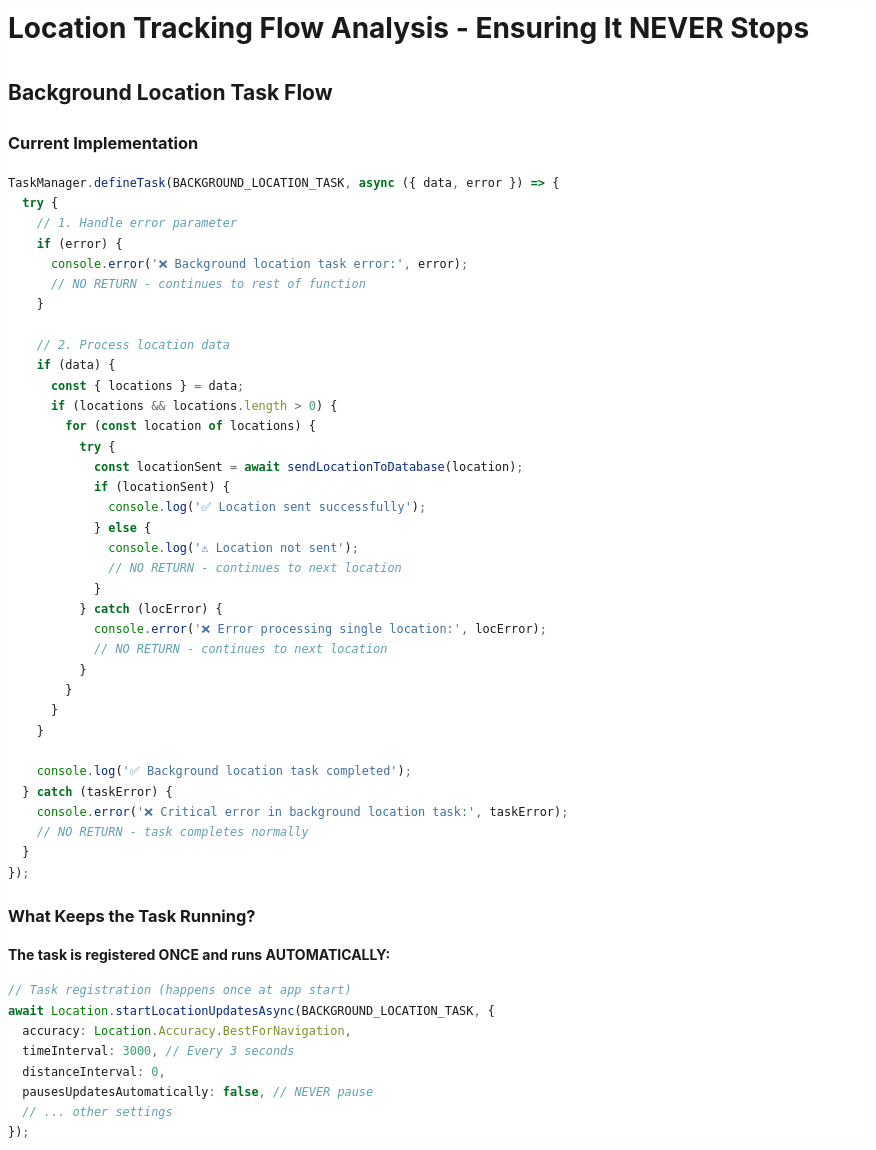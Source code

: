 # Location Tracking Flow Analysis - Ensuring It NEVER Stops

## Background Location Task Flow

### Current Implementation

```typescript
TaskManager.defineTask(BACKGROUND_LOCATION_TASK, async ({ data, error }) => {
  try {
    // 1. Handle error parameter
    if (error) {
      console.error('❌ Background location task error:', error);
      // NO RETURN - continues to rest of function
    }

    // 2. Process location data
    if (data) {
      const { locations } = data;
      if (locations && locations.length > 0) {
        for (const location of locations) {
          try {
            const locationSent = await sendLocationToDatabase(location);
            if (locationSent) {
              console.log('✅ Location sent successfully');
            } else {
              console.log('⚠️ Location not sent');
              // NO RETURN - continues to next location
            }
          } catch (locError) {
            console.error('❌ Error processing single location:', locError);
            // NO RETURN - continues to next location
          }
        }
      }
    }

    console.log('✅ Background location task completed');
  } catch (taskError) {
    console.error('❌ Critical error in background location task:', taskError);
    // NO RETURN - task completes normally
  }
});
```

### What Keeps the Task Running?

**The task is registered ONCE and runs AUTOMATICALLY:**

```typescript
// Task registration (happens once at app start)
await Location.startLocationUpdatesAsync(BACKGROUND_LOCATION_TASK, {
  accuracy: Location.Accuracy.BestForNavigation,
  timeInterval: 3000, // Every 3 seconds
  distanceInterval: 0,
  pausesUpdatesAutomatically: false, // NEVER pause
  // ... other settings
});
```
